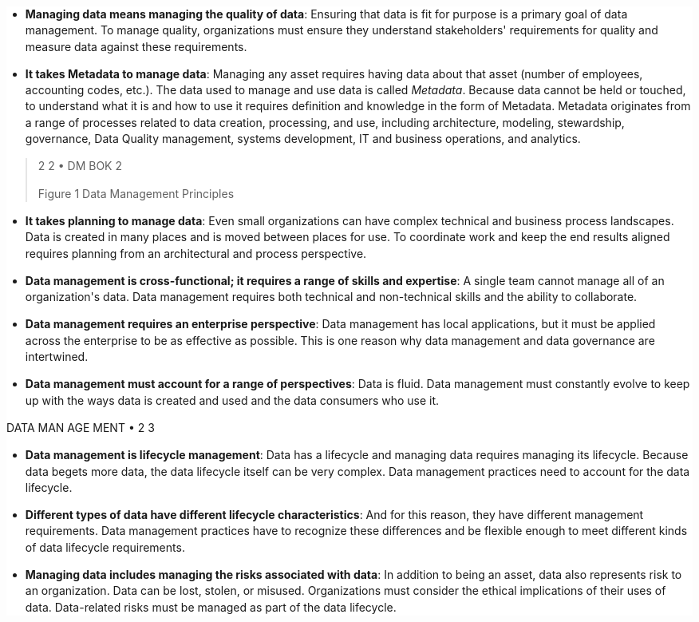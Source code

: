 -   **Managing data means managing the quality of data**: Ensuring that
    data is fit for purpose is a primary goal of data management. To
    manage quality, organizations must ensure they understand
    stakeholders' requirements for quality and measure data against
    these requirements.

-   **It takes Metadata to manage data**: Managing any asset requires
    having data about that asset (number of employees, accounting codes,
    etc.). The data used to manage and use data is called *Metadata*.
    Because data cannot be held or touched, to understand what it is and
    how to use it requires definition and knowledge in the form of
    Metadata. Metadata originates from a range of processes related to
    data creation, processing, and use, including architecture,
    modeling, stewardship, governance, Data Quality management, systems
    development, IT and business operations, and analytics.

> 2 2 • DM BOK 2
>
> Figure 1 Data Management Principles

-   **It takes planning to manage data**: Even small organizations can
    have complex technical and business process landscapes. Data is
    created in many places and is moved between places for use. To
    coordinate work and keep the end results aligned requires planning
    from an architectural and process perspective.

-   **Data management is cross-functional; it requires a range of skills
    and expertise**: A single team cannot manage all of an
    organization's data. Data management requires both technical and
    non-technical skills and the ability to collaborate.

-   **Data management requires an enterprise perspective**: Data
    management has local applications, but it must be applied across the
    enterprise to be as effective as possible. This is one reason why
    data management and data governance are intertwined.

-   **Data management must account for a range of perspectives**: Data
    is fluid. Data management must constantly evolve to keep up with the
    ways data is created and used and the data consumers who use it.

DATA MAN AGE MENT • 2 3

-   **Data management is lifecycle management**: Data has a lifecycle
    and managing data requires managing its lifecycle. Because data
    begets more data, the data lifecycle itself can be very complex.
    Data management practices need to account for the data lifecycle.

-   **Different types of data have different lifecycle
    characteristics**: And for this reason, they have different
    management requirements. Data management practices have to recognize
    these differences and be flexible enough to meet different kinds of
    data lifecycle requirements.

-   **Managing data includes managing the risks associated with data**:
    In addition to being an asset, data also represents risk to an
    organization. Data can be lost, stolen, or misused. Organizations
    must consider the ethical implications of their uses of data.
    Data-related risks must be managed as part of the data lifecycle.
